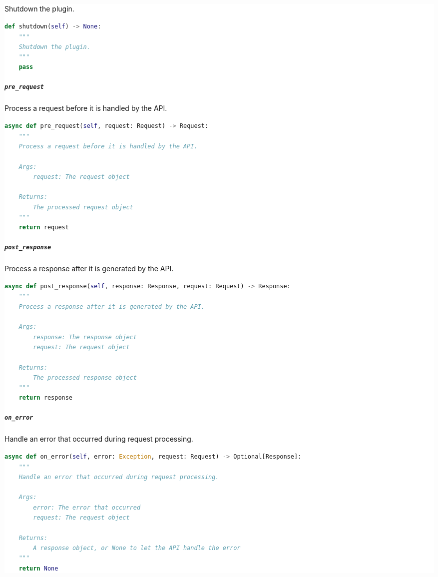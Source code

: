 Shutdown the plugin.

```python
def shutdown(self) -> None:
    """
    Shutdown the plugin.
    """
    pass
```

##### `pre_request`

Process a request before it is handled by the API.

```python
async def pre_request(self, request: Request) -> Request:
    """
    Process a request before it is handled by the API.
    
    Args:
        request: The request object
        
    Returns:
        The processed request object
    """
    return request
```

##### `post_response`

Process a response after it is generated by the API.

```python
async def post_response(self, response: Response, request: Request) -> Response:
    """
    Process a response after it is generated by the API.
    
    Args:
        response: The response object
        request: The request object
        
    Returns:
        The processed response object
    """
    return response
```

##### `on_error`

Handle an error that occurred during request processing.

```python
async def on_error(self, error: Exception, request: Request) -> Optional[Response]:
    """
    Handle an error that occurred during request processing.
    
    Args:
        error: The error that occurred
        request: The request object
        
    Returns:
        A response object, or None to let the API handle the error
    """
    return None
```
